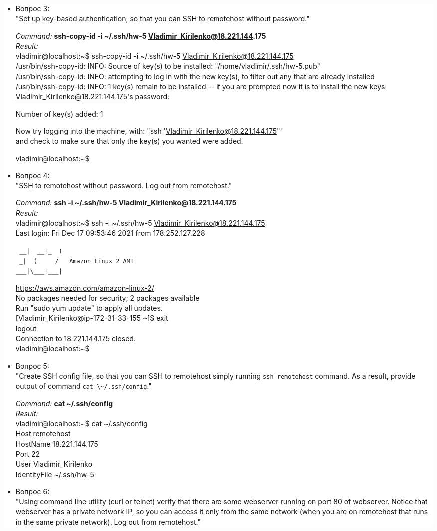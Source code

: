 - Вопрос 3:  
  "Set up key-based authentication, so that you can SSH to remotehost without password."  
    
  _Command:_ __ssh-copy-id -i \~/.ssh/hw-5 Vladimir_Kirilenko@18.221.144.175__  
  _Result:_    
  vladimir@localhost:\~$ ssh-copy-id -i ~/.ssh/hw-5 Vladimir_Kirilenko@18.221.144.175  
  /usr/bin/ssh-copy-id: INFO: Source of key(s) to be installed: "/home/vladimir/.ssh/hw-5.pub"  
  /usr/bin/ssh-copy-id: INFO: attempting to log in with the new key(s), to filter out any that are already installed  
  /usr/bin/ssh-copy-id: INFO: 1 key(s) remain to be installed -- if you are prompted now it is to install the new keys  
  Vladimir_Kirilenko@18.221.144.175's password:  
    
  Number of key(s) added: 1  
    
  Now try logging into the machine, with:   "ssh 'Vladimir_Kirilenko@18.221.144.175'"  
  and check to make sure that only the key(s) you wanted were added.  
    
  vladimir@localhost:\~$  


- Вопрос 4:  
  "SSH to remotehost without password. Log out from remotehost."  
    
  _Command:_ __ssh -i \~/.ssh/hw-5 Vladimir_Kirilenko@18.221.144.175__   
  _Result:_      
  vladimir@localhost:\~$ ssh -i \~/.ssh/hw-5 Vladimir_Kirilenko@18.221.144.175  
  Last login: Fri Dec 17 09:53:46 2021 from 178.252.127.228  

       __|  __|_  )
       _|  (     /   Amazon Linux 2 AMI
      ___|\___|___|

  https://aws.amazon.com/amazon-linux-2/  
  No packages needed for security; 2 packages available  
  Run "sudo yum update" to apply all updates.  
  [Vladimir_Kirilenko@ip-172-31-33-155 ~]$ exit  
  logout  
  Connection to 18.221.144.175 closed.  
  vladimir@localhost:\~$  

- Вопрос 5:  
  "Create SSH config file, so that you can SSH to remotehost simply running `ssh remotehost` command. As a result, provide output of command `cat \~/.ssh/config`."  
  
  _Command:_ __cat \~/.ssh/config__    
  _Result:_      
  vladimir@localhost:~$ cat \~/.ssh/config  
  Host remotehost  
     HostName 18.221.144.175  
     Port 22  
     User Vladimir_Kirilenko  
     IdentityFile \~/.ssh/hw-5  
  
- Вопрос 6:  
  "Using command line utility (curl or telnet) verify that there are some webserver running on port 80 of webserver.  Notice that webserver has a private network IP, so you can access it only from the same network (when you are on remotehost that runs in the same private network). Log out from remotehost."  
  